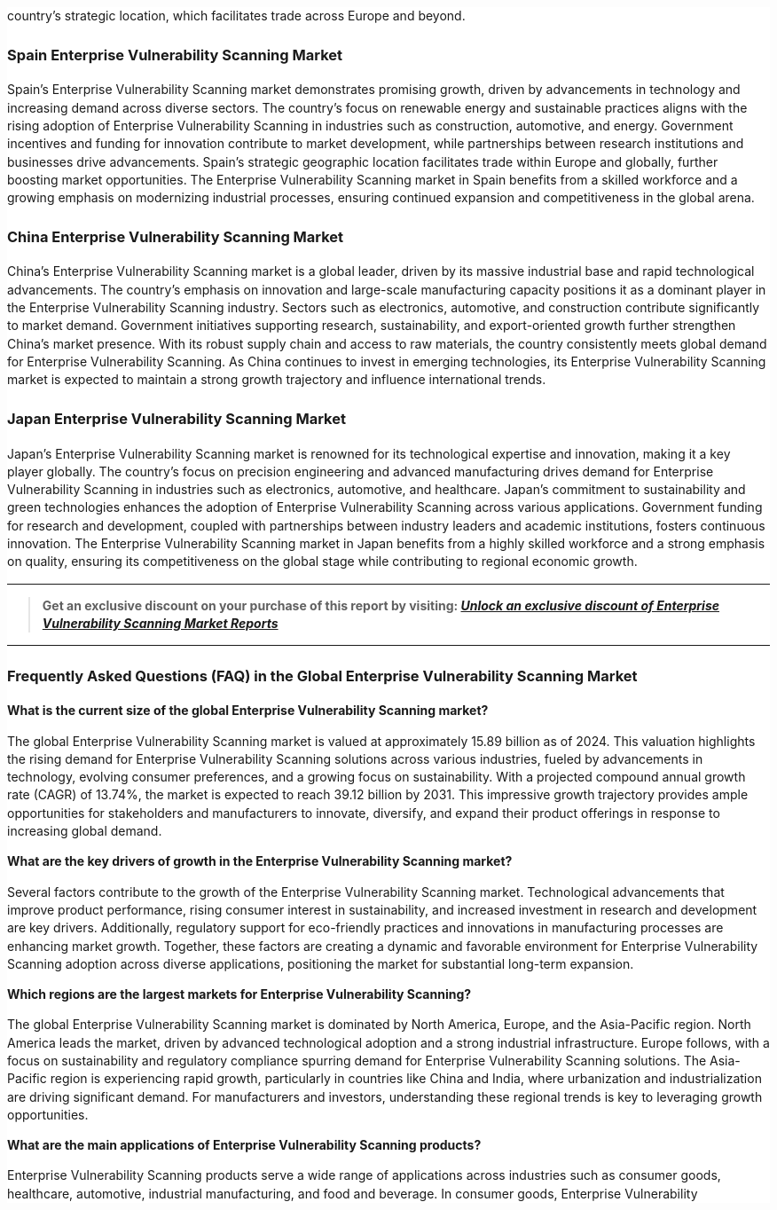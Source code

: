 country&rsquo;s strategic location, which facilitates trade across Europe and beyond.</p><h3>Spain Enterprise Vulnerability Scanning Market</h3><p>Spain&rsquo;s Enterprise Vulnerability Scanning market demonstrates promising growth, driven by advancements in technology and increasing demand across diverse sectors. The country&rsquo;s focus on renewable energy and sustainable practices aligns with the rising adoption of Enterprise Vulnerability Scanning in industries such as construction, automotive, and energy. Government incentives and funding for innovation contribute to market development, while partnerships between research institutions and businesses drive advancements. Spain&rsquo;s strategic geographic location facilitates trade within Europe and globally, further boosting market opportunities. The Enterprise Vulnerability Scanning market in Spain benefits from a skilled workforce and a growing emphasis on modernizing industrial processes, ensuring continued expansion and competitiveness in the global arena.</p><h3>China Enterprise Vulnerability Scanning Market</h3><p>China&rsquo;s Enterprise Vulnerability Scanning market is a global leader, driven by its massive industrial base and rapid technological advancements. The country&rsquo;s emphasis on innovation and large-scale manufacturing capacity positions it as a dominant player in the Enterprise Vulnerability Scanning industry. Sectors such as electronics, automotive, and construction contribute significantly to market demand. Government initiatives supporting research, sustainability, and export-oriented growth further strengthen China&rsquo;s market presence. With its robust supply chain and access to raw materials, the country consistently meets global demand for Enterprise Vulnerability Scanning. As China continues to invest in emerging technologies, its Enterprise Vulnerability Scanning market is expected to maintain a strong growth trajectory and influence international trends.</p><h3>Japan Enterprise Vulnerability Scanning Market</h3><p>Japan&rsquo;s Enterprise Vulnerability Scanning market is renowned for its technological expertise and innovation, making it a key player globally. The country&rsquo;s focus on precision engineering and advanced manufacturing drives demand for Enterprise Vulnerability Scanning in industries such as electronics, automotive, and healthcare. Japan&rsquo;s commitment to sustainability and green technologies enhances the adoption of Enterprise Vulnerability Scanning across various applications. Government funding for research and development, coupled with partnerships between industry leaders and academic institutions, fosters continuous innovation. The Enterprise Vulnerability Scanning market in Japan benefits from a highly skilled workforce and a strong emphasis on quality, ensuring its competitiveness on the global stage while contributing to regional economic growth.</p><hr /><blockquote><p><strong>Get an exclusive discount on your purchase of this report by visiting: <em><a href="://marketresearchpulse.com/ask-for-discount/88879?utm_source=Github&amp;utm_medium=0112">Unlock an exclusive discount of Enterprise Vulnerability Scanning Market Reports</a></em>&nbsp;</strong></p></blockquote><hr /><h3>Frequently Asked Questions (FAQ) in the Global Enterprise Vulnerability Scanning Market</h3><p><strong>What is the current size of the global Enterprise Vulnerability Scanning market?</strong></p><p>The global Enterprise Vulnerability Scanning market is valued at approximately 15.89 billion as of 2024. This valuation highlights the rising demand for Enterprise Vulnerability Scanning solutions across various industries, fueled by advancements in technology, evolving consumer preferences, and a growing focus on sustainability. With a projected compound annual growth rate (CAGR) of 13.74%, the market is expected to reach 39.12 billion by 2031. This impressive growth trajectory provides ample opportunities for stakeholders and manufacturers to innovate, diversify, and expand their product offerings in response to increasing global demand.</p><p><strong>What are the key drivers of growth in the Enterprise Vulnerability Scanning market?</strong></p><p>Several factors contribute to the growth of the Enterprise Vulnerability Scanning market. Technological advancements that improve product performance, rising consumer interest in sustainability, and increased investment in research and development are key drivers. Additionally, regulatory support for eco-friendly practices and innovations in manufacturing processes are enhancing market growth. Together, these factors are creating a dynamic and favorable environment for Enterprise Vulnerability Scanning adoption across diverse applications, positioning the market for substantial long-term expansion.</p><p><strong>Which regions are the largest markets for Enterprise Vulnerability Scanning?</strong></p><p>The global Enterprise Vulnerability Scanning market is dominated by North America, Europe, and the Asia-Pacific region. North America leads the market, driven by advanced technological adoption and a strong industrial infrastructure. Europe follows, with a focus on sustainability and regulatory compliance spurring demand for Enterprise Vulnerability Scanning solutions. The Asia-Pacific region is experiencing rapid growth, particularly in countries like China and India, where urbanization and industrialization are driving significant demand. For manufacturers and investors, understanding these regional trends is key to leveraging growth opportunities.</p><p><strong>What are the main applications of Enterprise Vulnerability Scanning products?</strong></p><p>Enterprise Vulnerability Scanning products serve a wide range of applications across industries such as consumer goods, healthcare, automotive, industrial manufacturing, and food and beverage. In consumer goods, Enterprise Vulnerability